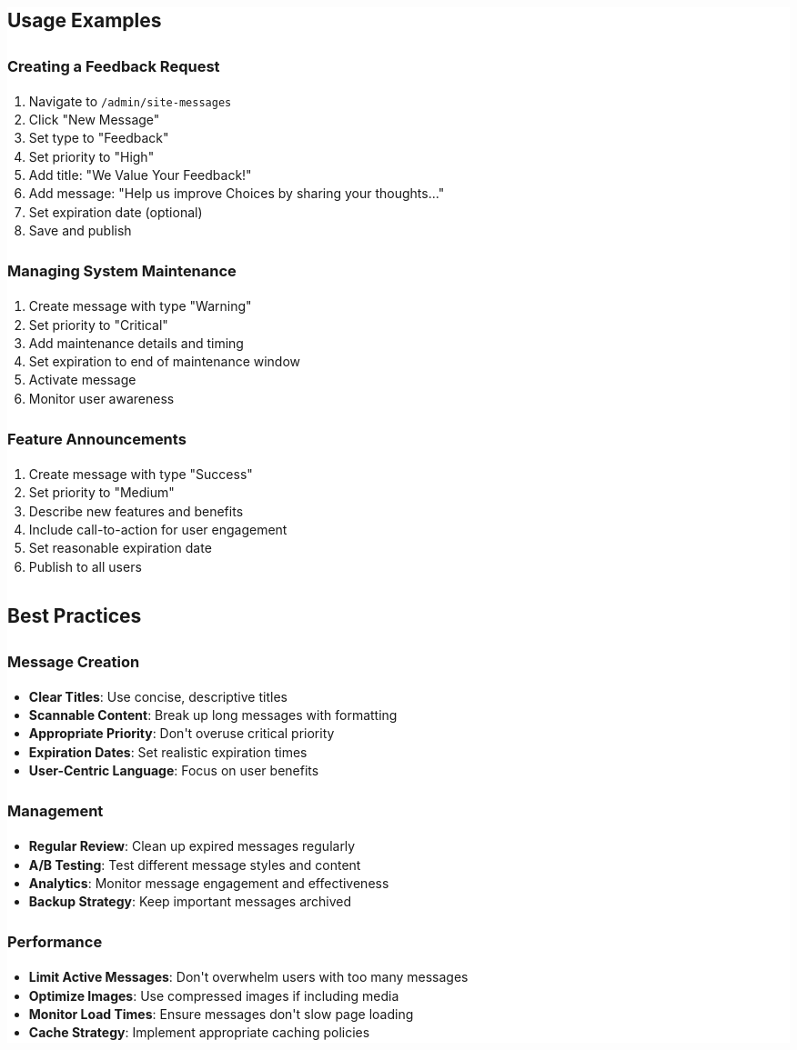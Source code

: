 ## Usage Examples

### Creating a Feedback Request
1. Navigate to `/admin/site-messages`
2. Click "New Message"
3. Set type to "Feedback"
4. Set priority to "High"
5. Add title: "We Value Your Feedback!"
6. Add message: "Help us improve Choices by sharing your thoughts..."
7. Set expiration date (optional)
8. Save and publish

### Managing System Maintenance
1. Create message with type "Warning"
2. Set priority to "Critical"
3. Add maintenance details and timing
4. Set expiration to end of maintenance window
5. Activate message
6. Monitor user awareness

### Feature Announcements
1. Create message with type "Success"
2. Set priority to "Medium"
3. Describe new features and benefits
4. Include call-to-action for user engagement
5. Set reasonable expiration date
6. Publish to all users

## Best Practices

### Message Creation
- **Clear Titles**: Use concise, descriptive titles
- **Scannable Content**: Break up long messages with formatting
- **Appropriate Priority**: Don't overuse critical priority
- **Expiration Dates**: Set realistic expiration times
- **User-Centric Language**: Focus on user benefits

### Management
- **Regular Review**: Clean up expired messages regularly
- **A/B Testing**: Test different message styles and content
- **Analytics**: Monitor message engagement and effectiveness
- **Backup Strategy**: Keep important messages archived

### Performance
- **Limit Active Messages**: Don't overwhelm users with too many messages
- **Optimize Images**: Use compressed images if including media
- **Monitor Load Times**: Ensure messages don't slow page loading
- **Cache Strategy**: Implement appropriate caching policies
